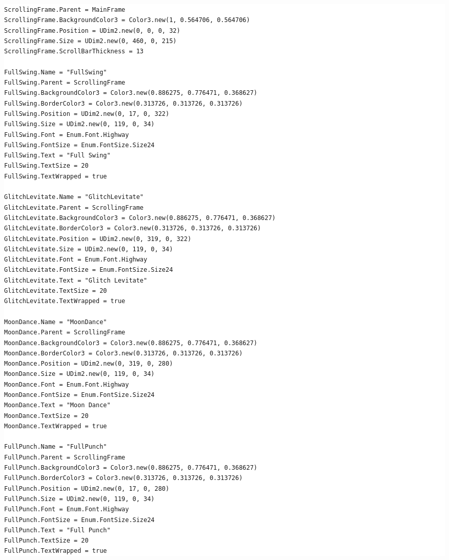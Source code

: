 	ScrollingFrame.Parent = MainFrame
	ScrollingFrame.BackgroundColor3 = Color3.new(1, 0.564706, 0.564706)
	ScrollingFrame.Position = UDim2.new(0, 0, 0, 32)
	ScrollingFrame.Size = UDim2.new(0, 460, 0, 215)
	ScrollingFrame.ScrollBarThickness = 13

	FullSwing.Name = "FullSwing"
	FullSwing.Parent = ScrollingFrame
	FullSwing.BackgroundColor3 = Color3.new(0.886275, 0.776471, 0.368627)
	FullSwing.BorderColor3 = Color3.new(0.313726, 0.313726, 0.313726)
	FullSwing.Position = UDim2.new(0, 17, 0, 322)
	FullSwing.Size = UDim2.new(0, 119, 0, 34)
	FullSwing.Font = Enum.Font.Highway
	FullSwing.FontSize = Enum.FontSize.Size24
	FullSwing.Text = "Full Swing"
	FullSwing.TextSize = 20
	FullSwing.TextWrapped = true

	GlitchLevitate.Name = "GlitchLevitate"
	GlitchLevitate.Parent = ScrollingFrame
	GlitchLevitate.BackgroundColor3 = Color3.new(0.886275, 0.776471, 0.368627)
	GlitchLevitate.BorderColor3 = Color3.new(0.313726, 0.313726, 0.313726)
	GlitchLevitate.Position = UDim2.new(0, 319, 0, 322)
	GlitchLevitate.Size = UDim2.new(0, 119, 0, 34)
	GlitchLevitate.Font = Enum.Font.Highway
	GlitchLevitate.FontSize = Enum.FontSize.Size24
	GlitchLevitate.Text = "Glitch Levitate"
	GlitchLevitate.TextSize = 20
	GlitchLevitate.TextWrapped = true

	MoonDance.Name = "MoonDance"
	MoonDance.Parent = ScrollingFrame
	MoonDance.BackgroundColor3 = Color3.new(0.886275, 0.776471, 0.368627)
	MoonDance.BorderColor3 = Color3.new(0.313726, 0.313726, 0.313726)
	MoonDance.Position = UDim2.new(0, 319, 0, 280)
	MoonDance.Size = UDim2.new(0, 119, 0, 34)
	MoonDance.Font = Enum.Font.Highway
	MoonDance.FontSize = Enum.FontSize.Size24
	MoonDance.Text = "Moon Dance"
	MoonDance.TextSize = 20
	MoonDance.TextWrapped = true

	FullPunch.Name = "FullPunch"
	FullPunch.Parent = ScrollingFrame
	FullPunch.BackgroundColor3 = Color3.new(0.886275, 0.776471, 0.368627)
	FullPunch.BorderColor3 = Color3.new(0.313726, 0.313726, 0.313726)
	FullPunch.Position = UDim2.new(0, 17, 0, 280)
	FullPunch.Size = UDim2.new(0, 119, 0, 34)
	FullPunch.Font = Enum.Font.Highway
	FullPunch.FontSize = Enum.FontSize.Size24
	FullPunch.Text = "Full Punch"
	FullPunch.TextSize = 20
	FullPunch.TextWrapped = true
